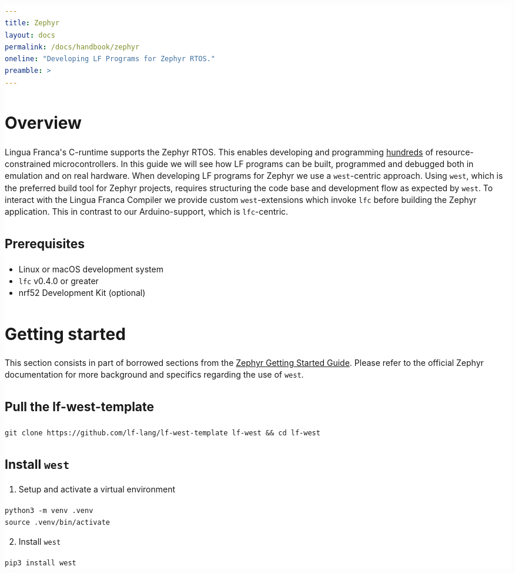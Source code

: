 ```yaml
---
title: Zephyr
layout: docs
permalink: /docs/handbook/zephyr
oneline: "Developing LF Programs for Zephyr RTOS."
preamble: >
---
```

# Overview
Lingua Franca's C-runtime supports the Zephyr RTOS. This enables developing and
programming [hundreds](https://docs.zephyrproject.org/latest/boards/index.html)
of resource-constrained microcontrollers. In this guide we will see how LF
programs can be built, programmed and debugged both in emulation and on real
hardware. When developing LF programs for Zephyr we use a `west`-centric
approach. Using `west`, which is the preferred build tool for Zephyr projects, 
requires structuring the code base and development flow as expected by `west`. To interact
with the Lingua Franca Compiler we provide custom `west`-extensions which invoke
`lfc` before building the Zephyr application. This in contrast to our
Arduino-support, which is `lfc`-centric.

## Prerequisites
- Linux or macOS development system
- `lfc` v0.4.0 or greater
- nrf52 Development Kit (optional)

# Getting started

This section consists in part of borrowed sections from the [Zephyr Getting
Started
Guide](https://docs.zephyrproject.org/latest/develop/getting_started/index.html).
Please refer to the official Zephyr documentation for more background and
specifics regarding the use of `west`.

## Pull the lf-west-template
```
git clone https://github.com/lf-lang/lf-west-template lf-west && cd lf-west
```

## Install `west`

1. Setup and activate a virtual environment
```
python3 -m venv .venv
source .venv/bin/activate
```

2. Install `west`
```
pip3 install west
```
